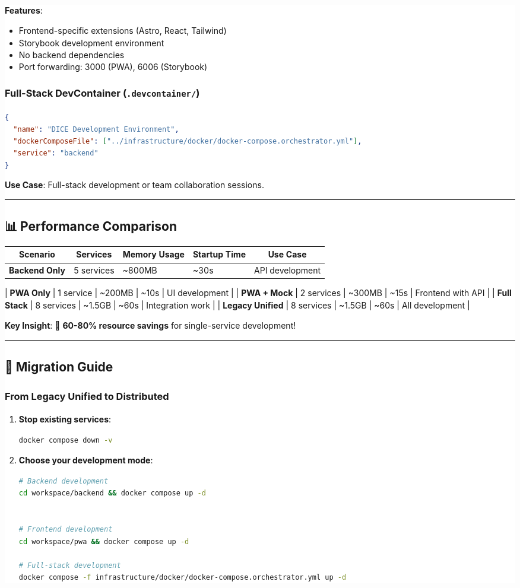 **Features**:

- Frontend-specific extensions (Astro, React, Tailwind)
- Storybook development environment
- No backend dependencies
- Port forwarding: 3000 (PWA), 6006 (Storybook)

### **Full-Stack DevContainer** (`.devcontainer/`)

```json
{
  "name": "DICE Development Environment",
  "dockerComposeFile": ["../infrastructure/docker/docker-compose.orchestrator.yml"],
  "service": "backend"
}
```

**Use Case**: Full-stack development or team collaboration sessions.

---


## 📊 **Performance Comparison**

| Scenario         | Services   | Memory Usage | Startup Time | Use Case        |
| ---------------- | ---------- | ------------ | ------------ | --------------- |
| **Backend Only** | 5 services | ~800MB       | ~30s         | API development |

| **PWA Only**       | 1 service  | ~200MB       | ~10s         | UI development    |
| **PWA + Mock**     | 2 services | ~300MB       | ~15s         | Frontend with API |
| **Full Stack**     | 8 services | ~1.5GB       | ~60s         | Integration work  |
| **Legacy Unified** | 8 services | ~1.5GB       | ~60s         | All development   |

**Key Insight**: 🎯 **60-80% resource savings** for single-service development!

---

## 🔄 **Migration Guide**

### **From Legacy Unified to Distributed**

1. **Stop existing services**:

   ```bash
   docker compose down -v
   ```


2. **Choose your development mode**:

   ```bash
   # Backend development
   cd workspace/backend && docker compose up -d

   
   # Frontend development  
   cd workspace/pwa && docker compose up -d
   
   # Full-stack development
   docker compose -f infrastructure/docker/docker-compose.orchestrator.yml up -d
   ```
